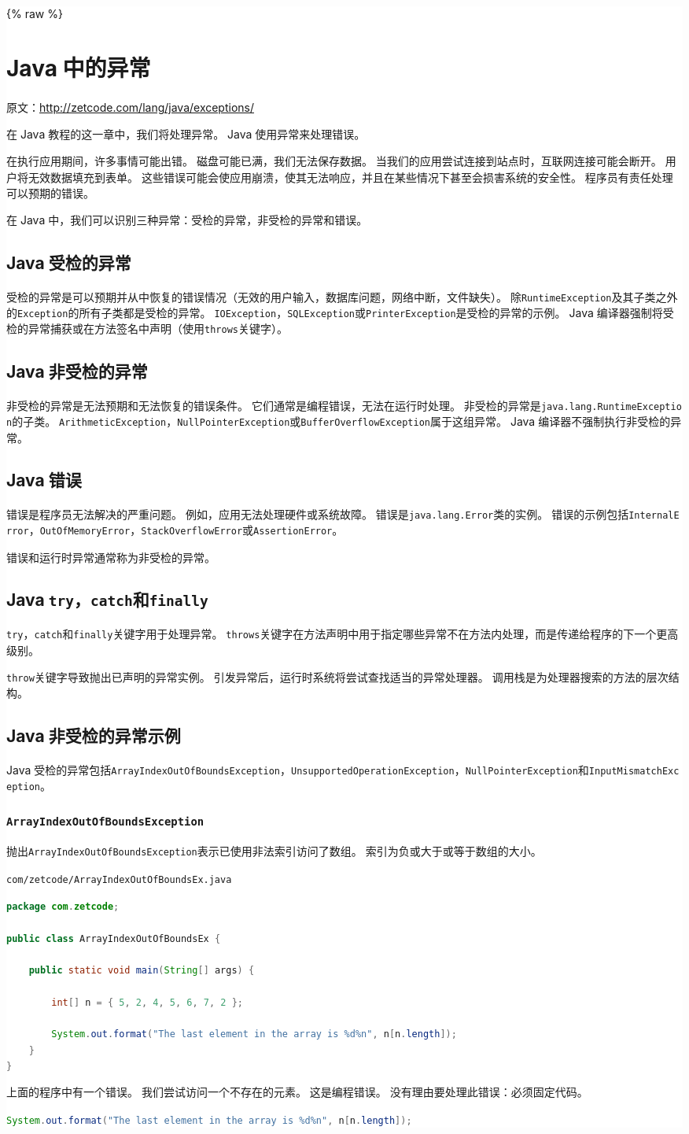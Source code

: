 {% raw %}

# Java 中的异常

原文：http://zetcode.com/lang/java/exceptions/

在 Java 教程的这一章中，我们将处理异常。 Java 使用异常来处理错误。

在执行应用期间，许多事情可能出错。 磁盘可能已满，我们无法保存数据。 当我们的应用尝试连接到站点时，互联网连接可能会断开。 用户将无效数据填充到表单。 这些错误可能会使应用崩溃，使其无法响应，并且在某些情况下甚至会损害系统的安全性。 程序员有责任处理可以预期的错误。

在 Java 中，我们可以识别三种异常：受检的异常，非受检的异常和错误。

## Java 受检的异常

受检的异常是可以预期并从中恢复的错误情况（无效的用户输入，数据库问题，网络中断，文件缺失）。 除`RuntimeException`及其子类之外的`Exception`的所有子类都是受检的异常。 `IOException`，`SQLException`或`PrinterException`是受检的异常的示例。 Java 编译器强制将受检的异常捕获或在方法签名中声明（使用`throws`关键字）。

## Java 非受检的异常

非受检的异常是无法预期和无法恢复的错误条件。 它们通常是编程错误，无法在运行时处理。 非受检的异常是`java.lang.RuntimeException`的子类。 `ArithmeticException`，`NullPointerException`或`BufferOverflowException`属于这组异常。 Java 编译器不强制执行非受检的异常。

## Java 错误

错误是程序员无法解决的严重问题。 例如，应用无法处理硬件或系统故障。 错误是`java.lang.Error`类的实例。 错误的示例包括`InternalError`，`OutOfMemoryError`，`StackOverflowError`或`AssertionError`。

错误和运行时异常通常称为非受检的异常。

## Java `try`，`catch`和`finally`

`try`，`catch`和`finally`关键字用于处理异常。 `throws`关键字在方法声明中用于指定哪些异常不在方法内处理，而是传递给程序的下一个更高级别。

`throw`关键字导致抛出已声明的异常实例。 引发异常后，运行时系统将尝试查找适当的异常处理器。 调用栈是为处理器搜索的方法的层次结构。

## Java 非受检的异常示例

Java 受检的异常包括`ArrayIndexOutOfBoundsException`，`UnsupportedOperationException`，`NullPointerException`和`InputMismatchException`。

### `ArrayIndexOutOfBoundsException`

抛出`ArrayIndexOutOfBoundsException`表示已使用非法索引访问了数组。 索引为负或大于或等于数组的大小。

`com/zetcode/ArrayIndexOutOfBoundsEx.java`

```java
package com.zetcode;

public class ArrayIndexOutOfBoundsEx {

    public static void main(String[] args) {

        int[] n = { 5, 2, 4, 5, 6, 7, 2 };

        System.out.format("The last element in the array is %d%n", n[n.length]);
    }
}

```

上面的程序中有一个错误。 我们尝试访问一个不存在的元素。 这是编程错误。 没有理由要处理此错误：必须固定代码。

```java
System.out.format("The last element in the array is %d%n", n[n.length]);

```